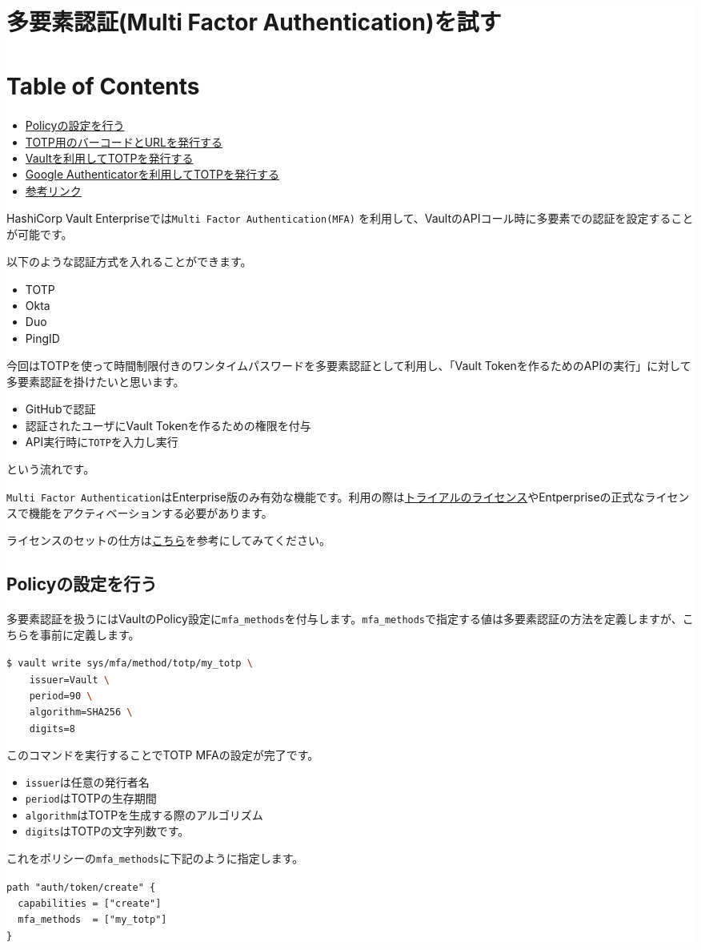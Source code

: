 # 多要素認証(Multi Factor Authentication)を試す

Table of Contents
=================

  * [Policyの設定を行う](#policyの設定を行う)
  * [TOTP用のバーコードとURLを発行する](#totp用のバーコードとurlを発行する)
  * [Vaultを利用してTOTPを発行する](#vaultを利用してtotpを発行する)
  * [Google Authenticatorを利用してTOTPを発行する](#google-authenticatorを利用してtotpを発行する)
  * [参考リンク](#参考リンク)

HashiCorp Vault Enterpriseでは`Multi Factor Authentication(MFA)`
を利用して、VaultのAPIコール時に多要素での認証を設定することが可能です。

以下のような認証方式を入れることができます。

* TOTP
* Okta
* Duo
* PingID

今回はTOTPを使って時間制限付きのワンタイムパスワードを多要素認証として利用し、「Vault Tokenを作るためのAPIの実行」に対して多要素認証を掛けたいと思います。

* GitHubで認証
* 認証されたユーザにVault Tokenを作るための権限を付与
* API実行時に`TOTP`を入力し実行

という流れです。

`Multi Factor Authentication`はEnterprise版のみ有効な機能です。利用の際は[トライアルのライセンス](https://www.hashicorp.com/products/vault/trial/)やEntperpriseの正式なライセンスで機能をアクティベーションする必要があります。

ライセンスのセットの仕方は[こちら](https://www.vaultproject.io/api-docs/system/license)を参考にしてみてください。

## Policyの設定を行う

多要素認証を扱うにはVaultのPolicy設定に`mfa_methods`を付与します。`mfa_methods`で指定する値は多要素認証の方法を定義しますが、こちらを事前に定義します。

```sh
$ vault write sys/mfa/method/totp/my_totp \
    issuer=Vault \
    period=90 \
    algorithm=SHA256 \
    digits=8
```

このコマンドを実行することでTOTP MFAの設定が完了です。

* `issuer`は任意の発行者名
* `period`はTOTPの生存期間
* `algorithm`はTOTPを生成する際のアルゴリズム
* `digits`はTOTPの文字列数です。

これをポリシーの`mfa_methods`に下記のように指定します。

```hcl
path "auth/token/create" {
  capabilities = ["create"]
  mfa_methods  = ["my_totp"]
}
```
